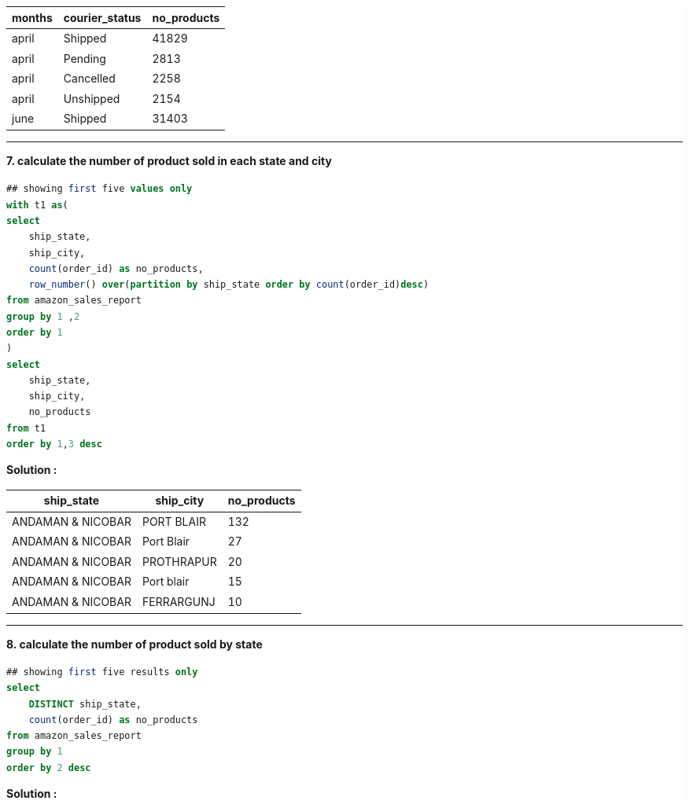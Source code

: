 months|	courier_status|no_products
--------|-------|--------|
april    |	Shipped|	41829
april    |Pending	|2813
april    	|Cancelled|	2258
april    	|Unshipped|	2154
june     |	Shipped	|31403
********


**7. calculate the number of product sold in each state and city**
```sql
## showing first five values only
with t1 as(
select 
	ship_state,
	ship_city,
	count(order_id) as no_products,
	row_number() over(partition by ship_state order by count(order_id)desc)
from amazon_sales_report
group by 1 ,2
order by 1 
)
select 
	ship_state,
	ship_city,
	no_products
from t1
order by 1,3 desc
```
**Solution :**

ship_state|	ship_city	|no_products|
----------|--------|------------
ANDAMAN & NICOBAR 	|PORT BLAIR|	132
ANDAMAN & NICOBAR |	Port Blair	|27
ANDAMAN & NICOBAR 	|PROTHRAPUR|	20
ANDAMAN & NICOBAR 	|Port blair	|15
ANDAMAN & NICOBAR 	|FERRARGUNJ	|10

****

**8. calculate the number of product sold by state**
```sql
## showing first five results only
select 
	DISTINCT ship_state,
	count(order_id) as no_products
from amazon_sales_report
group by 1
order by 2 desc
```
**Solution :**
